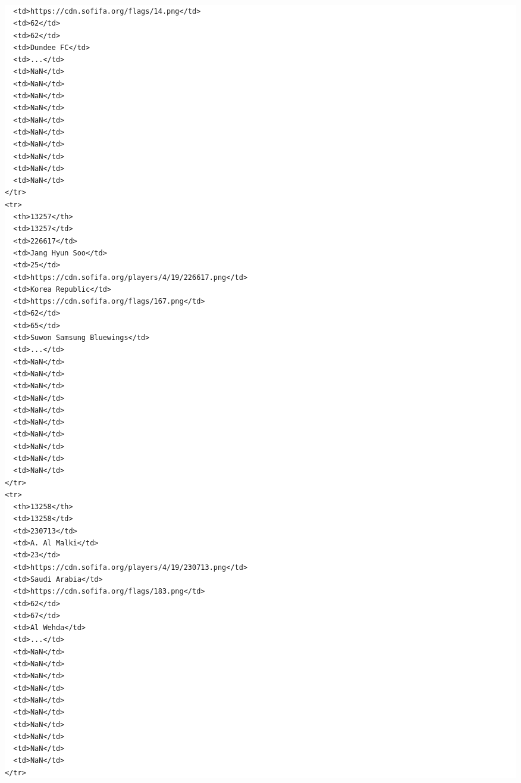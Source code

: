       <td>https://cdn.sofifa.org/flags/14.png</td>
      <td>62</td>
      <td>62</td>
      <td>Dundee FC</td>
      <td>...</td>
      <td>NaN</td>
      <td>NaN</td>
      <td>NaN</td>
      <td>NaN</td>
      <td>NaN</td>
      <td>NaN</td>
      <td>NaN</td>
      <td>NaN</td>
      <td>NaN</td>
      <td>NaN</td>
    </tr>
    <tr>
      <th>13257</th>
      <td>13257</td>
      <td>226617</td>
      <td>Jang Hyun Soo</td>
      <td>25</td>
      <td>https://cdn.sofifa.org/players/4/19/226617.png</td>
      <td>Korea Republic</td>
      <td>https://cdn.sofifa.org/flags/167.png</td>
      <td>62</td>
      <td>65</td>
      <td>Suwon Samsung Bluewings</td>
      <td>...</td>
      <td>NaN</td>
      <td>NaN</td>
      <td>NaN</td>
      <td>NaN</td>
      <td>NaN</td>
      <td>NaN</td>
      <td>NaN</td>
      <td>NaN</td>
      <td>NaN</td>
      <td>NaN</td>
    </tr>
    <tr>
      <th>13258</th>
      <td>13258</td>
      <td>230713</td>
      <td>A. Al Malki</td>
      <td>23</td>
      <td>https://cdn.sofifa.org/players/4/19/230713.png</td>
      <td>Saudi Arabia</td>
      <td>https://cdn.sofifa.org/flags/183.png</td>
      <td>62</td>
      <td>67</td>
      <td>Al Wehda</td>
      <td>...</td>
      <td>NaN</td>
      <td>NaN</td>
      <td>NaN</td>
      <td>NaN</td>
      <td>NaN</td>
      <td>NaN</td>
      <td>NaN</td>
      <td>NaN</td>
      <td>NaN</td>
      <td>NaN</td>
    </tr>